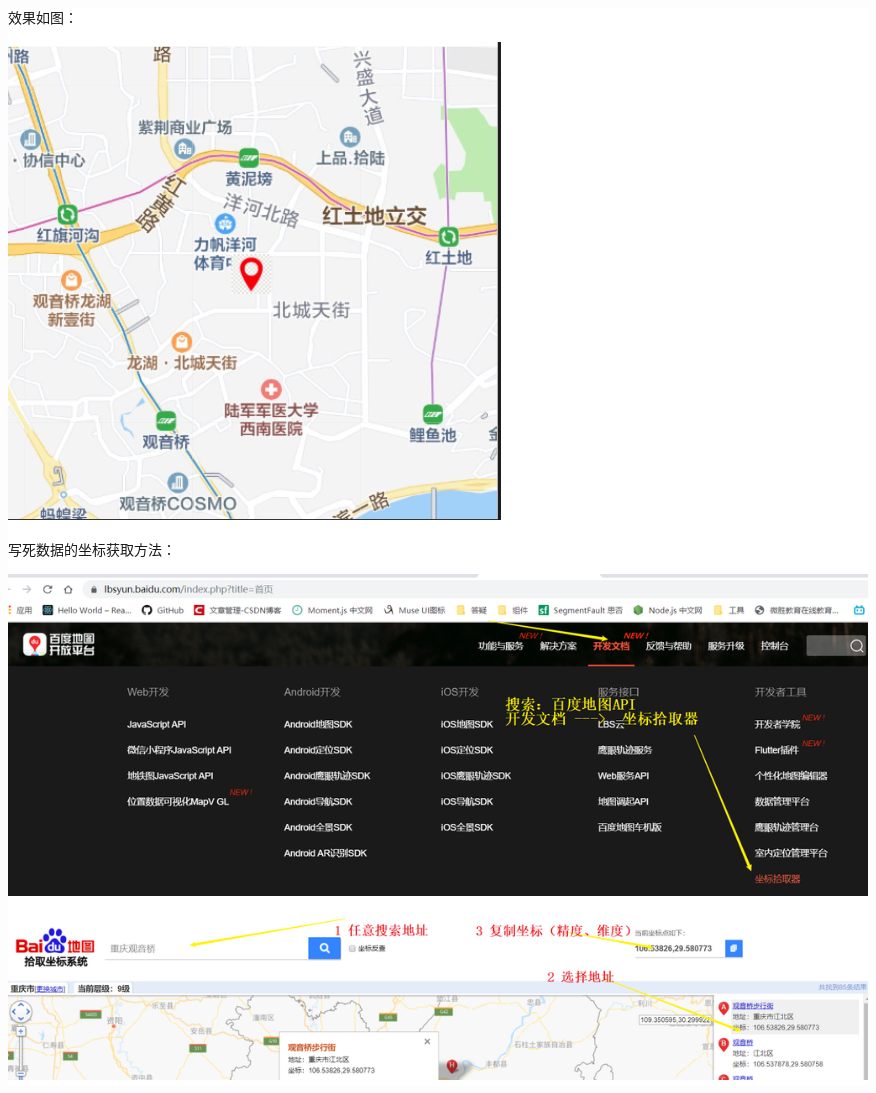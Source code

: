 效果如图：

![image-20200326141753826](uniapp基础知识.assets/image-20200326141753826.png)

写死数据的坐标获取方法：

![image-20200326140449456](uniapp基础知识.assets/image-20200326140449456.png)

![image-20200326140624785](uniapp基础知识.assets/image-20200326140624785.png)
